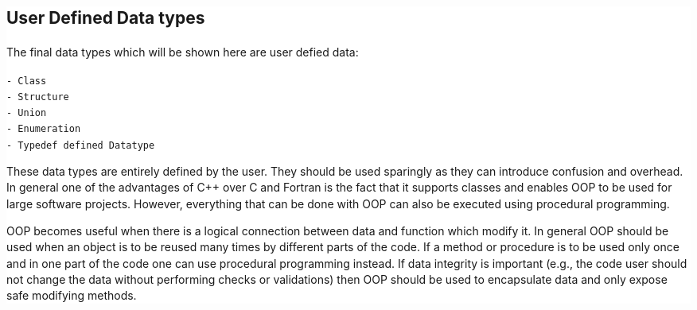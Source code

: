 
## User Defined Data types
The final data types which will be shown here are user defied data:  

    - Class  
    - Structure  
    - Union  
    - Enumeration     
    - Typedef defined Datatype 

These data types are entirely defined by the user. They should be used sparingly as they can introduce confusion and overhead. In general one of the advantages of C++ over C and Fortran is the fact that it supports classes and enables OOP to be used for large software projects. However, everything that can be done with OOP can also be executed using procedural programming.

OOP becomes useful when there is a logical connection between data and function which modify it. In general OOP should be used when an object is to be reused many times by different parts of the code. If a method or procedure is to be used only once and in one part of the code one can use procedural programming instead. If data integrity is important (e.g., the code user should not change the data without performing checks or validations) then OOP should be used to encapsulate data and only expose safe modifying methods.